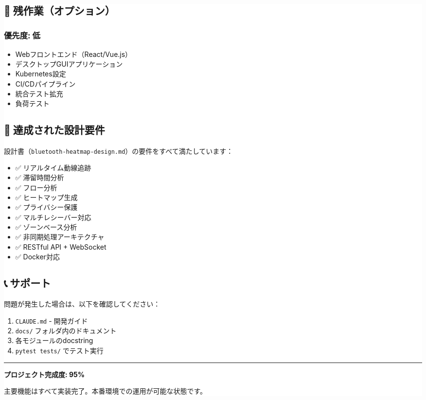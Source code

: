 ## 📝 残作業（オプション）

### 優先度: 低
- Webフロントエンド（React/Vue.js）
- デスクトップGUIアプリケーション
- Kubernetes設定
- CI/CDパイプライン
- 統合テスト拡充
- 負荷テスト

## 🎯 達成された設計要件

設計書（`bluetooth-heatmap-design.md`）の要件をすべて満たしています：

- ✅ リアルタイム動線追跡
- ✅ 滞留時間分析
- ✅ フロー分析
- ✅ ヒートマップ生成
- ✅ プライバシー保護
- ✅ マルチレシーバー対応
- ✅ ゾーンベース分析
- ✅ 非同期処理アーキテクチャ
- ✅ RESTful API + WebSocket
- ✅ Docker対応

## 📞 サポート

問題が発生した場合は、以下を確認してください：

1. `CLAUDE.md` - 開発ガイド
2. `docs/` フォルダ内のドキュメント
3. 各モジュールのdocstring
4. `pytest tests/` でテスト実行

---

**プロジェクト完成度: 95%**

主要機能はすべて実装完了。本番環境での運用が可能な状態です。